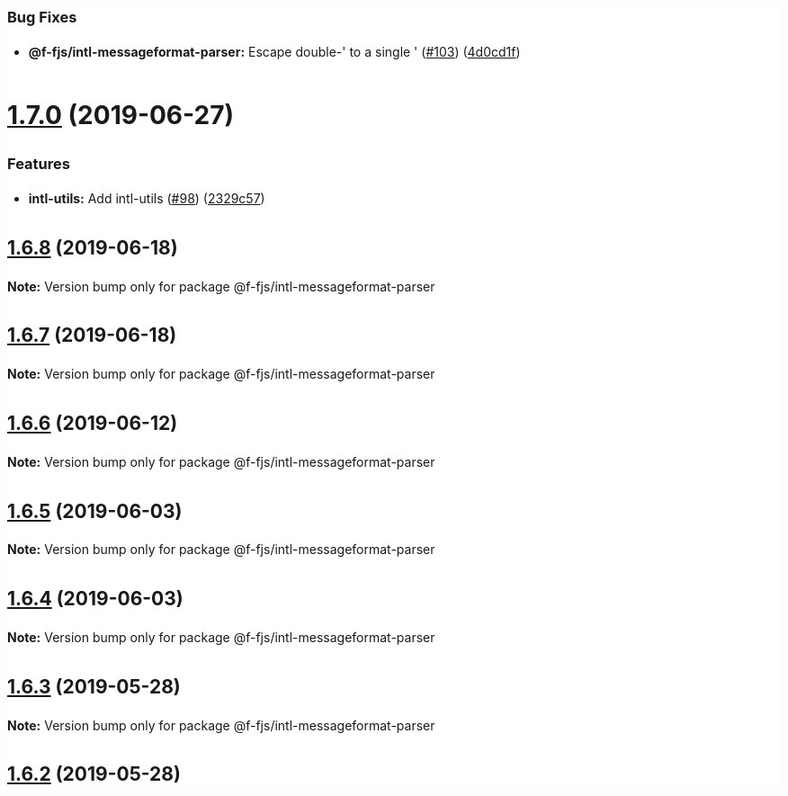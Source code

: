 ### Bug Fixes

- **@f-fjs/intl-messageformat-parser:** Escape double-' to a single ' ([#103](https://github.com/formatjs/formatjs/issues/103)) ([4d0cd1f](https://github.com/formatjs/formatjs/commit/4d0cd1f))

# [1.7.0](https://github.com/formatjs/formatjs/compare/@f-fjs/intl-messageformat-parser@1.6.8...@f-fjs/intl-messageformat-parser@1.7.0) (2019-06-27)

### Features

- **intl-utils:** Add intl-utils ([#98](https://github.com/formatjs/formatjs/issues/98)) ([2329c57](https://github.com/formatjs/formatjs/commit/2329c57))

## [1.6.8](https://github.com/formatjs/formatjs/compare/@f-fjs/intl-messageformat-parser@1.6.7...@f-fjs/intl-messageformat-parser@1.6.8) (2019-06-18)

**Note:** Version bump only for package @f-fjs/intl-messageformat-parser

## [1.6.7](https://github.com/formatjs/formatjs/compare/@f-fjs/intl-messageformat-parser@1.6.6...@f-fjs/intl-messageformat-parser@1.6.7) (2019-06-18)

**Note:** Version bump only for package @f-fjs/intl-messageformat-parser

## [1.6.6](https://github.com/formatjs/formatjs/compare/@f-fjs/intl-messageformat-parser@1.6.5...@f-fjs/intl-messageformat-parser@1.6.6) (2019-06-12)

**Note:** Version bump only for package @f-fjs/intl-messageformat-parser

## [1.6.5](https://github.com/formatjs/formatjs/compare/@f-fjs/intl-messageformat-parser@1.6.3...@f-fjs/intl-messageformat-parser@1.6.5) (2019-06-03)

**Note:** Version bump only for package @f-fjs/intl-messageformat-parser

## [1.6.4](https://github.com/formatjs/formatjs/compare/@f-fjs/intl-messageformat-parser@1.6.3...@f-fjs/intl-messageformat-parser@1.6.4) (2019-06-03)

**Note:** Version bump only for package @f-fjs/intl-messageformat-parser

## [1.6.3](https://github.com/formatjs/formatjs/compare/@f-fjs/intl-messageformat-parser@1.6.2...@f-fjs/intl-messageformat-parser@1.6.3) (2019-05-28)

**Note:** Version bump only for package @f-fjs/intl-messageformat-parser

## [1.6.2](https://github.com/formatjs/formatjs/compare/@f-fjs/intl-messageformat-parser@1.6.2...@f-fjs/intl-messageformat-parser@1.6.2) (2019-05-28)

